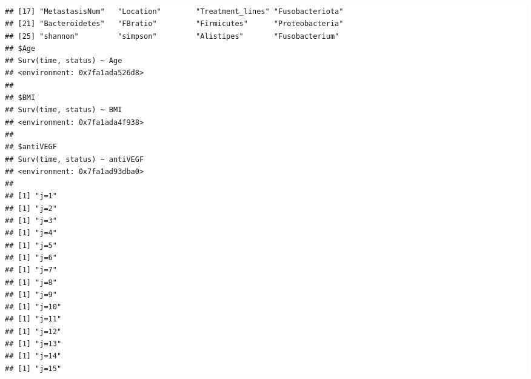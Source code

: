     ## [17] "MetastasisNum"   "Location"        "Treatment_lines" "Fusobacteriota" 
    ## [21] "Bacteroidetes"   "FBratio"         "Firmicutes"      "Proteobacteria" 
    ## [25] "shannon"         "simpson"         "Alistipes"       "Fusobacterium"  
    ## $Age
    ## Surv(time, status) ~ Age
    ## <environment: 0x7fa1ada526d8>
    ## 
    ## $BMI
    ## Surv(time, status) ~ BMI
    ## <environment: 0x7fa1ada4f938>
    ## 
    ## $antiVEGF
    ## Surv(time, status) ~ antiVEGF
    ## <environment: 0x7fa1ad93dba0>
    ## 
    ## [1] "j=1"
    ## [1] "j=2"
    ## [1] "j=3"
    ## [1] "j=4"
    ## [1] "j=5"
    ## [1] "j=6"
    ## [1] "j=7"
    ## [1] "j=8"
    ## [1] "j=9"
    ## [1] "j=10"
    ## [1] "j=11"
    ## [1] "j=12"
    ## [1] "j=13"
    ## [1] "j=14"
    ## [1] "j=15"